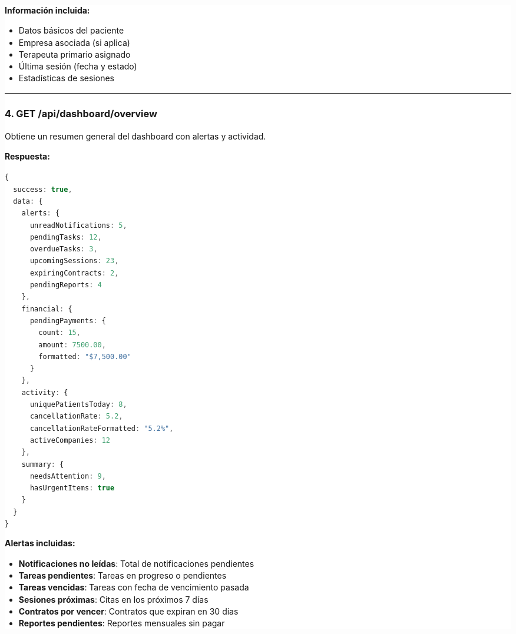 **Información incluida:**
- Datos básicos del paciente
- Empresa asociada (si aplica)
- Terapeuta primario asignado
- Última sesión (fecha y estado)
- Estadísticas de sesiones

---

### 4. **GET /api/dashboard/overview**
Obtiene un resumen general del dashboard con alertas y actividad.

**Respuesta:**
```typescript
{
  success: true,
  data: {
    alerts: {
      unreadNotifications: 5,
      pendingTasks: 12,
      overdueTasks: 3,
      upcomingSessions: 23,
      expiringContracts: 2,
      pendingReports: 4
    },
    financial: {
      pendingPayments: {
        count: 15,
        amount: 7500.00,
        formatted: "$7,500.00"
      }
    },
    activity: {
      uniquePatientsToday: 8,
      cancellationRate: 5.2,
      cancellationRateFormatted: "5.2%",
      activeCompanies: 12
    },
    summary: {
      needsAttention: 9,
      hasUrgentItems: true
    }
  }
}
```

**Alertas incluidas:**
- **Notificaciones no leídas**: Total de notificaciones pendientes
- **Tareas pendientes**: Tareas en progreso o pendientes
- **Tareas vencidas**: Tareas con fecha de vencimiento pasada
- **Sesiones próximas**: Citas en los próximos 7 días
- **Contratos por vencer**: Contratos que expiran en 30 días
- **Reportes pendientes**: Reportes mensuales sin pagar

